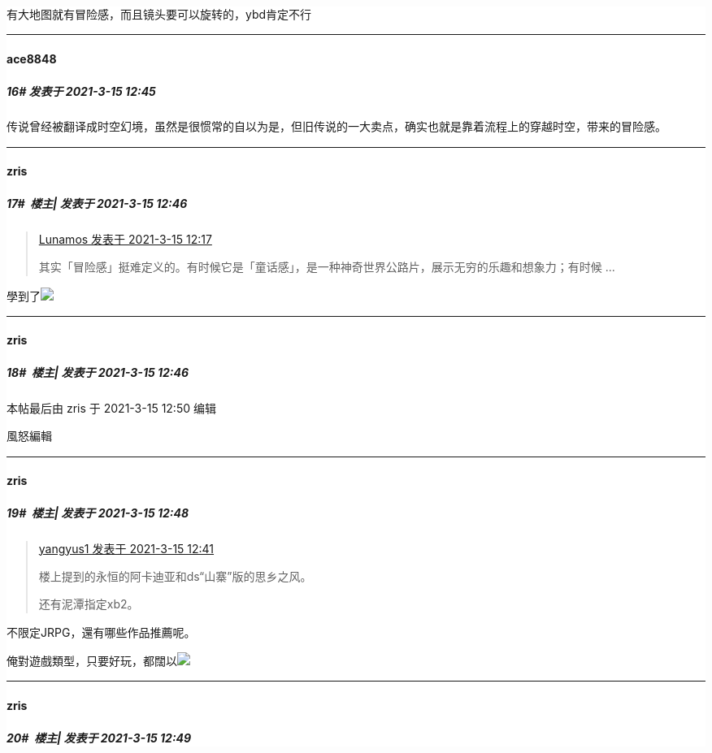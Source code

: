 
有大地图就有冒险感，而且镜头要可以旋转的，ybd肯定不行


*****

####  ace8848  
##### 16#       发表于 2021-3-15 12:45


传说曾经被翻译成时空幻境，虽然是很惯常的自以为是，但旧传说的一大卖点，确实也就是靠着流程上的穿越时空，带来的冒险感。


*****

####  zris  
##### 17#         楼主| 发表于 2021-3-15 12:46


<blockquote><a href="httphttps://bbs.saraba1st.com/2b/forum.php?mod=redirect&amp;goto=findpost&amp;pid=50629832&amp;ptid=1993244" target="_blank">Lunamos 发表于 2021-3-15 12:17</a>

其实「冒险感」挺难定义的。有时候它是「童话感」，是一种神奇世界公路片，展示无穷的乐趣和想象力；有时候 ...</blockquote>
學到了<img src="https://static.saraba1st.com/image/smiley/face2017/044.png" referrerpolicy="no-referrer">


*****

####  zris  
##### 18#         楼主| 发表于 2021-3-15 12:46


 本帖最后由 zris 于 2021-3-15 12:50 编辑 

風怒編輯


*****

####  zris  
##### 19#         楼主| 发表于 2021-3-15 12:48


<blockquote><a href="httphttps://bbs.saraba1st.com/2b/forum.php?mod=redirect&amp;goto=findpost&amp;pid=50630136&amp;ptid=1993244" target="_blank">yangyus1 发表于 2021-3-15 12:41</a>

楼上提到的永恒的阿卡迪亚和ds“山寨”版的思乡之风。

还有泥潭指定xb2。</blockquote>
不限定JRPG，還有哪些作品推薦呢。

俺對遊戲類型，只要好玩，都闊以<img src="https://static.saraba1st.com/image/smiley/face2017/033.png" referrerpolicy="no-referrer">


*****

####  zris  
##### 20#         楼主| 发表于 2021-3-15 12:49
